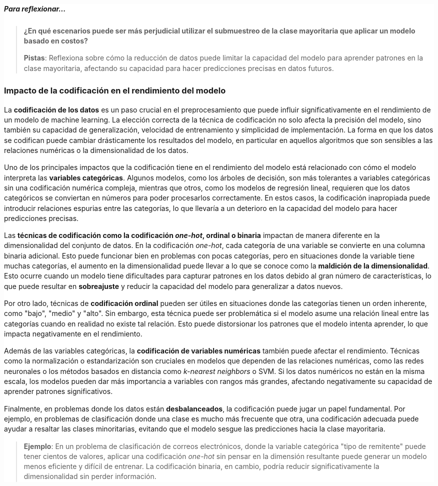 ##### Para reflexionar...

> **¿En qué escenarios puede ser más perjudicial utilizar el submuestreo de la clase mayoritaria que aplicar un modelo basado en costos?**
>
> **Pistas**: Reflexiona sobre cómo la reducción de datos puede limitar la capacidad del modelo para aprender patrones en la clase mayoritaria, afectando su capacidad para hacer predicciones precisas en datos futuros.

### Impacto de la codificación en el rendimiento del modelo

La **codificación de los datos** es un paso crucial en el preprocesamiento que puede influir significativamente en el rendimiento de un modelo de machine learning. La elección correcta de la técnica de codificación no solo afecta la precisión del modelo, sino también su capacidad de generalización, velocidad de entrenamiento y simplicidad de implementación. La forma en que los datos se codifican puede cambiar drásticamente los resultados del modelo, en particular en aquellos algoritmos que son sensibles a las relaciones numéricas o la dimensionalidad de los datos.

Uno de los principales impactos que la codificación tiene en el rendimiento del modelo está relacionado con cómo el modelo interpreta las **variables categóricas**. Algunos modelos, como los árboles de decisión, son más tolerantes a variables categóricas sin una codificación numérica compleja, mientras que otros, como los modelos de regresión lineal, requieren que los datos categóricos se conviertan en números para poder procesarlos correctamente. En estos casos, la codificación inapropiada puede introducir relaciones espurias entre las categorías, lo que llevaría a un deterioro en la capacidad del modelo para hacer predicciones precisas.

Las **técnicas de codificación como la codificación *one-hot*, ordinal o binaria** impactan de manera diferente en la dimensionalidad del conjunto de datos. En la codificación *one-hot*, cada categoría de una variable se convierte en una columna binaria adicional. Esto puede funcionar bien en problemas con pocas categorías, pero en situaciones donde la variable tiene muchas categorías, el aumento en la dimensionalidad puede llevar a lo que se conoce como la **maldición de la dimensionalidad**. Esto ocurre cuando un modelo tiene dificultades para capturar patrones en los datos debido al gran número de características, lo que puede resultar en **sobreajuste** y reducir la capacidad del modelo para generalizar a datos nuevos.

Por otro lado, técnicas de **codificación ordinal** pueden ser útiles en situaciones donde las categorías tienen un orden inherente, como "bajo", "medio" y "alto". Sin embargo, esta técnica puede ser problemática si el modelo asume una relación lineal entre las categorías cuando en realidad no existe tal relación. Esto puede distorsionar los patrones que el modelo intenta aprender, lo que impacta negativamente en el rendimiento.

Además de las variables categóricas, la **codificación de variables numéricas** también puede afectar el rendimiento. Técnicas como la normalización o estandarización son cruciales en modelos que dependen de las relaciones numéricas, como las redes neuronales o los métodos basados en distancia como *k-nearest neighbors* o SVM. Si los datos numéricos no están en la misma escala, los modelos pueden dar más importancia a variables con rangos más grandes, afectando negativamente su capacidad de aprender patrones significativos.

Finalmente, en problemas donde los datos están **desbalanceados**, la codificación puede jugar un papel fundamental. Por ejemplo, en problemas de clasificación donde una clase es mucho más frecuente que otra, una codificación adecuada puede ayudar a resaltar las clases minoritarias, evitando que el modelo sesgue las predicciones hacia la clase mayoritaria.

> **Ejemplo**: En un problema de clasificación de correos electrónicos, donde la variable categórica "tipo de remitente" puede tener cientos de valores, aplicar una codificación *one-hot* sin pensar en la dimensión resultante puede generar un modelo menos eficiente y difícil de entrenar. La codificación binaria, en cambio, podría reducir significativamente la dimensionalidad sin perder información.
